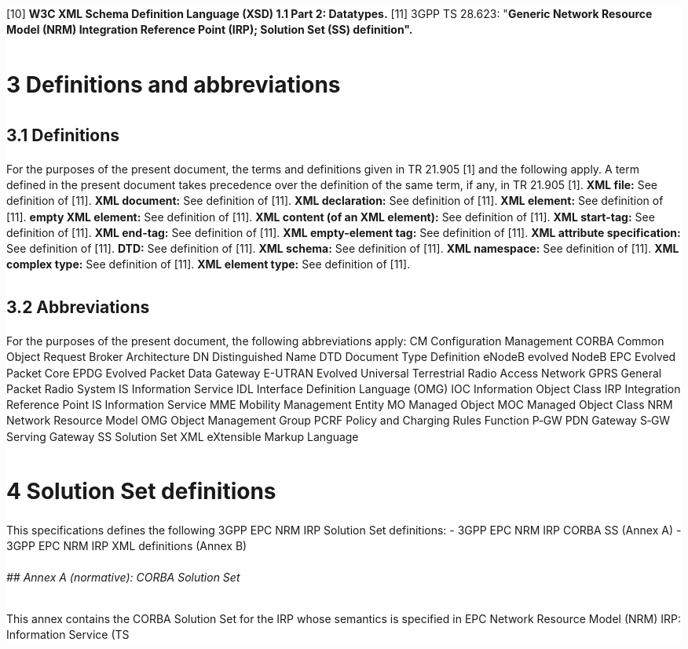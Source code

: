 [10] **W3C XML Schema Definition Language (XSD) 1.1 Part 2: Datatypes.**
[11] 3GPP TS 28.623: "**Generic Network Resource Model (NRM) Integration
Reference Point (IRP); Solution Set (SS) definition".**
# 3 Definitions and abbreviations
## 3.1 Definitions
For the purposes of the present document, the terms and definitions given in
TR 21.905 [1] and the following apply. A term defined in the present document
takes precedence over the definition of the same term, if any, in TR 21.905
[1].
**XML file:** See definition of [11].
**XML document:** See definition of [11].
**XML declaration:** See definition of [11].
**XML element:** See definition of [11].
**empty XML element:** See definition of [11].
**XML content (of an XML element):** See definition of [11].
**XML start-tag:** See definition of [11].
**XML end-tag:** See definition of [11].
**XML empty-element tag:** See definition of [11].
**XML attribute specification:** See definition of [11].
**DTD:** See definition of [11].
**XML schema:** See definition of [11].
**XML namespace:** See definition of [11].
**XML complex type:** See definition of [11].
**XML element type:** See definition of [11].
## 3.2 Abbreviations
For the purposes of the present document, the following abbreviations apply:
CM Configuration Management
CORBA Common Object Request Broker Architecture
DN Distinguished Name
DTD Document Type Definition
eNodeB evolved NodeB
EPC Evolved Packet Core
EPDG Evolved Packet Data Gateway
E-UTRAN Evolved Universal Terrestrial Radio Access Network
GPRS General Packet Radio System
IS Information Service
IDL Interface Definition Language (OMG)
IOC Information Object Class
IRP Integration Reference Point
IS Information Service
MME Mobility Management Entity
MO Managed Object
MOC Managed Object Class
NRM Network Resource Model
OMG Object Management Group
PCRF Policy and Charging Rules Function
P‑GW PDN Gateway
S‑GW Serving Gateway
SS Solution Set
XML eXtensible Markup Language
# 4 Solution Set definitions
This specifications defines the following 3GPP EPC NRM IRP Solution Set
definitions:
\- 3GPP EPC NRM IRP CORBA SS (Annex A)
\- 3GPP EPC NRM IRP XML definitions (Annex B)
###### ## Annex A (normative): CORBA Solution Set
This annex contains the CORBA Solution Set for the IRP whose semantics is
specified in EPC Network Resource Model (NRM) IRP: Information Service (TS